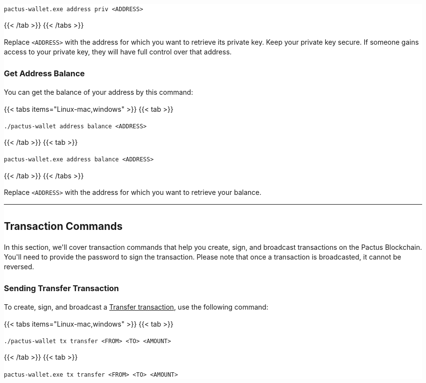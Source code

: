 ```shell
pactus-wallet.exe address priv <ADDRESS>
```

  {{< /tab >}}
{{< /tabs >}}

Replace `<ADDRESS>` with the address for which you want to retrieve its private key.
Keep your private key secure. If someone gains access to your private key,
they will have full control over that address.

### Get Address Balance

You can get the balance of your address by this command:

{{< tabs items="Linux-mac,windows" >}}
  {{< tab >}}

```shell
./pactus-wallet address balance <ADDRESS>
```

  {{< /tab >}}
  {{< tab >}}

```shell
pactus-wallet.exe address balance <ADDRESS>
```

  {{< /tab >}}
{{< /tabs >}}

Replace `<ADDRESS>` with the address for which you want to retrieve your balance.

---

## Transaction Commands

In this section, we'll cover transaction commands that help you create, sign, and
broadcast transactions on the Pactus Blockchain.
You'll need to provide the password to sign the transaction.
Please note that once a transaction is broadcasted, it cannot be reversed.

### Sending Transfer Transaction

To create, sign, and broadcast a
[Transfer transaction](/concepts/transaction/transfer/), use the following command:

{{< tabs items="Linux-mac,windows" >}}
  {{< tab >}}

```shell
./pactus-wallet tx transfer <FROM> <TO> <AMOUNT>
```

  {{< /tab >}}
  {{< tab >}}

```shell
pactus-wallet.exe tx transfer <FROM> <TO> <AMOUNT>
```

